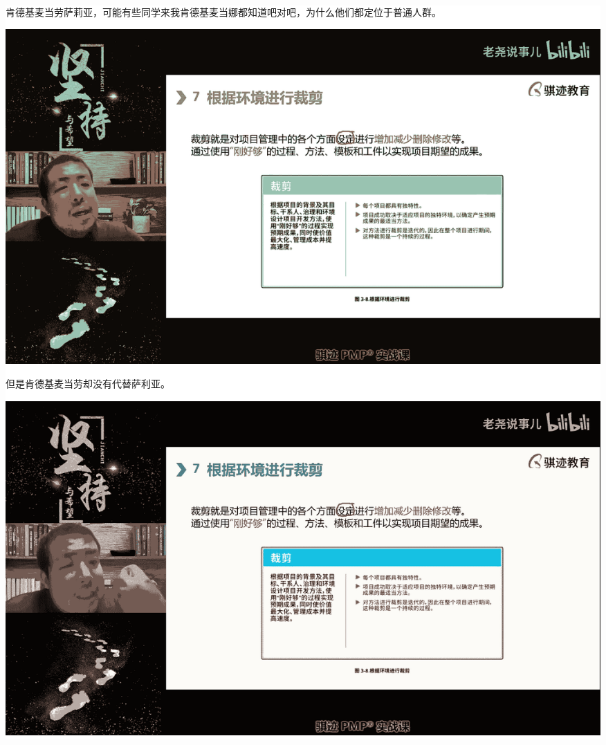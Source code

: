 肯德基麦当劳萨莉亚，可能有些同学来我肯德基麦当娜都知道吧对吧，为什么他们都定位于普通人群。

![](img/0045a9708f03876ccdae9ff4bbbb1371_75.png)

但是肯德基麦当劳却没有代替萨利亚。

![](img/0045a9708f03876ccdae9ff4bbbb1371_77.png)
